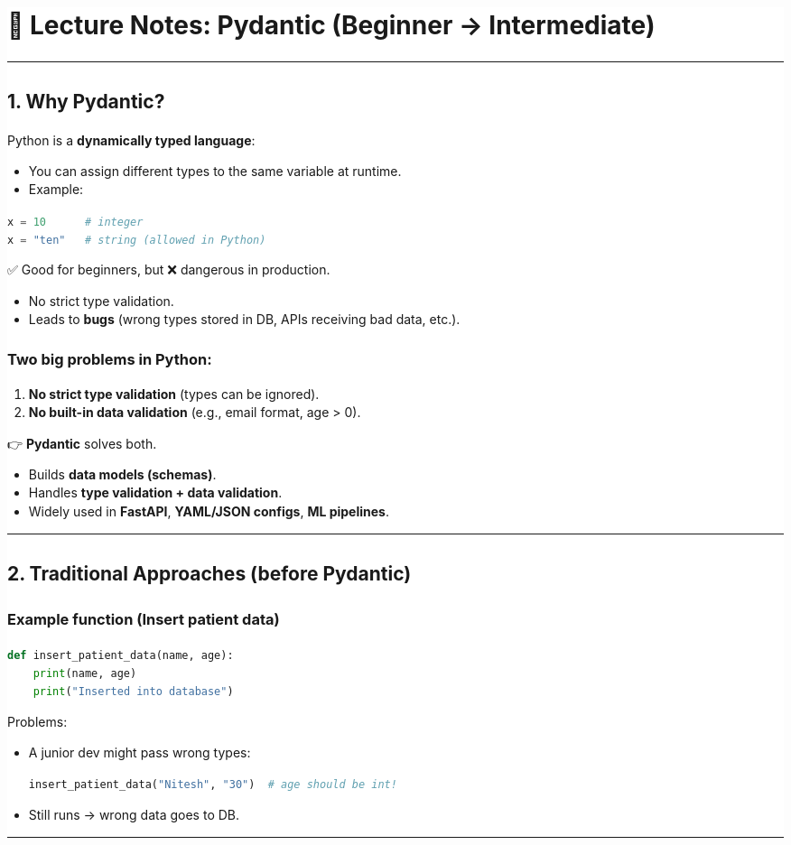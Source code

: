 # 📘 Lecture Notes: Pydantic (Beginner → Intermediate)

---

## 1. Why Pydantic?

Python is a **dynamically typed language**:

* You can assign different types to the same variable at runtime.
* Example:

```python
x = 10      # integer
x = "ten"   # string (allowed in Python)
```

✅ Good for beginners, but ❌ dangerous in production.

* No strict type validation.
* Leads to **bugs** (wrong types stored in DB, APIs receiving bad data, etc.).

### Two big problems in Python:

1. **No strict type validation** (types can be ignored).
2. **No built-in data validation** (e.g., email format, age > 0).

👉 **Pydantic** solves both.

* Builds **data models (schemas)**.
* Handles **type validation + data validation**.
* Widely used in **FastAPI**, **YAML/JSON configs**, **ML pipelines**.

---

## 2. Traditional Approaches (before Pydantic)

### Example function (Insert patient data)

```python
def insert_patient_data(name, age):
    print(name, age)
    print("Inserted into database")
```

Problems:

* A junior dev might pass wrong types:

  ```python
  insert_patient_data("Nitesh", "30")  # age should be int!
  ```
* Still runs → wrong data goes to DB.

---
